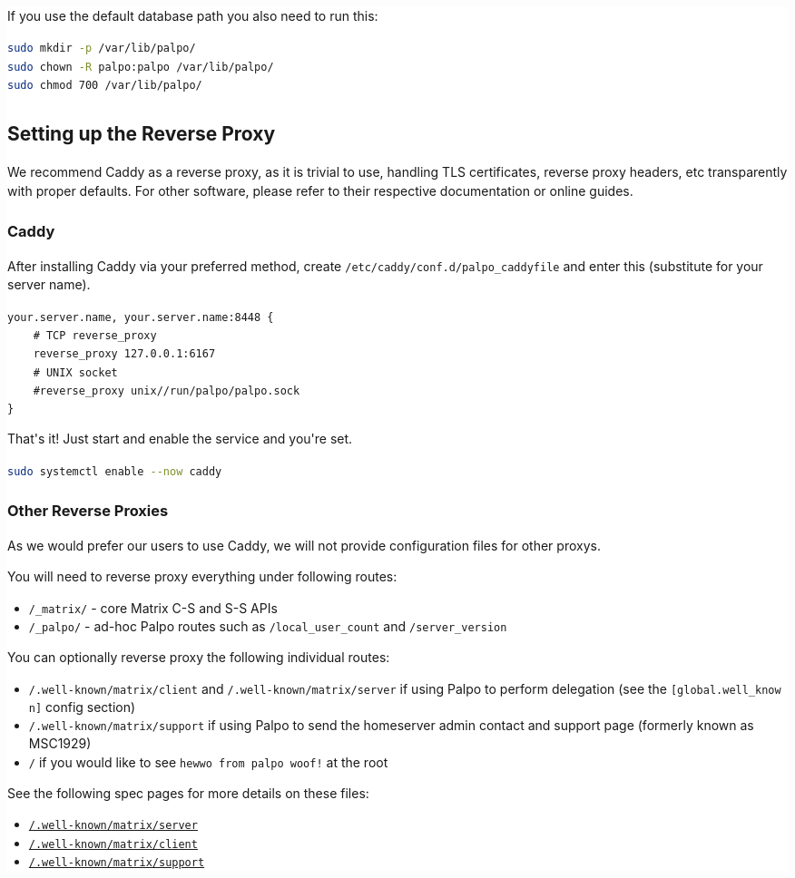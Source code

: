 If you use the default database path you also need to run this:

```bash
sudo mkdir -p /var/lib/palpo/
sudo chown -R palpo:palpo /var/lib/palpo/
sudo chmod 700 /var/lib/palpo/
```

## Setting up the Reverse Proxy

We recommend Caddy as a reverse proxy, as it is trivial to use, handling TLS certificates, reverse proxy headers, etc transparently with proper defaults.
For other software, please refer to their respective documentation or online guides.

### Caddy

After installing Caddy via your preferred method, create `/etc/caddy/conf.d/palpo_caddyfile`
and enter this (substitute for your server name).

```caddyfile
your.server.name, your.server.name:8448 {
    # TCP reverse_proxy
    reverse_proxy 127.0.0.1:6167
    # UNIX socket
    #reverse_proxy unix//run/palpo/palpo.sock
}
```

That's it! Just start and enable the service and you're set.

```bash
sudo systemctl enable --now caddy
```

### Other Reverse Proxies

As we would prefer our users to use Caddy, we will not provide configuration files for other proxys.

You will need to reverse proxy everything under following routes:
- `/_matrix/` - core Matrix C-S and S-S APIs
- `/_palpo/` - ad-hoc Palpo routes such as `/local_user_count` and
`/server_version`

You can optionally reverse proxy the following individual routes:
- `/.well-known/matrix/client` and `/.well-known/matrix/server` if using
Palpo to perform delegation (see the `[global.well_known]` config section)
- `/.well-known/matrix/support` if using Palpo to send the homeserver admin
contact and support page (formerly known as MSC1929)
- `/` if you would like to see `hewwo from palpo woof!` at the root

See the following spec pages for more details on these files:
- [`/.well-known/matrix/server`](https://spec.matrix.org/latest/client-server-api/#getwell-knownmatrixserver)
- [`/.well-known/matrix/client`](https://spec.matrix.org/latest/client-server-api/#getwell-knownmatrixclient)
- [`/.well-known/matrix/support`](https://spec.matrix.org/latest/client-server-api/#getwell-knownmatrixsupport)
